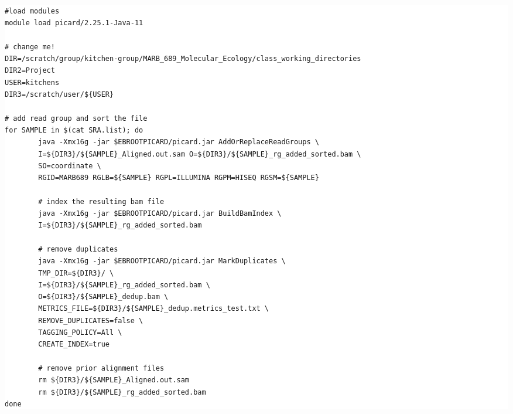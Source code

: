 ```
#load modules
module load picard/2.25.1-Java-11

# change me!
DIR=/scratch/group/kitchen-group/MARB_689_Molecular_Ecology/class_working_directories
DIR2=Project
USER=kitchens
DIR3=/scratch/user/${USER}

# add read group and sort the file
for SAMPLE in $(cat SRA.list); do
        java -Xmx16g -jar $EBROOTPICARD/picard.jar AddOrReplaceReadGroups \
        I=${DIR3}/${SAMPLE}_Aligned.out.sam O=${DIR3}/${SAMPLE}_rg_added_sorted.bam \
        SO=coordinate \
        RGID=MARB689 RGLB=${SAMPLE} RGPL=ILLUMINA RGPM=HISEQ RGSM=${SAMPLE}

        # index the resulting bam file
        java -Xmx16g -jar $EBROOTPICARD/picard.jar BuildBamIndex \
        I=${DIR3}/${SAMPLE}_rg_added_sorted.bam

        # remove duplicates
        java -Xmx16g -jar $EBROOTPICARD/picard.jar MarkDuplicates \
        TMP_DIR=${DIR3}/ \
        I=${DIR3}/${SAMPLE}_rg_added_sorted.bam \
        O=${DIR3}/${SAMPLE}_dedup.bam \
        METRICS_FILE=${DIR3}/${SAMPLE}_dedup.metrics_test.txt \
        REMOVE_DUPLICATES=false \
        TAGGING_POLICY=All \
        CREATE_INDEX=true

        # remove prior alignment files
        rm ${DIR3}/${SAMPLE}_Aligned.out.sam
        rm ${DIR3}/${SAMPLE}_rg_added_sorted.bam
done
```
